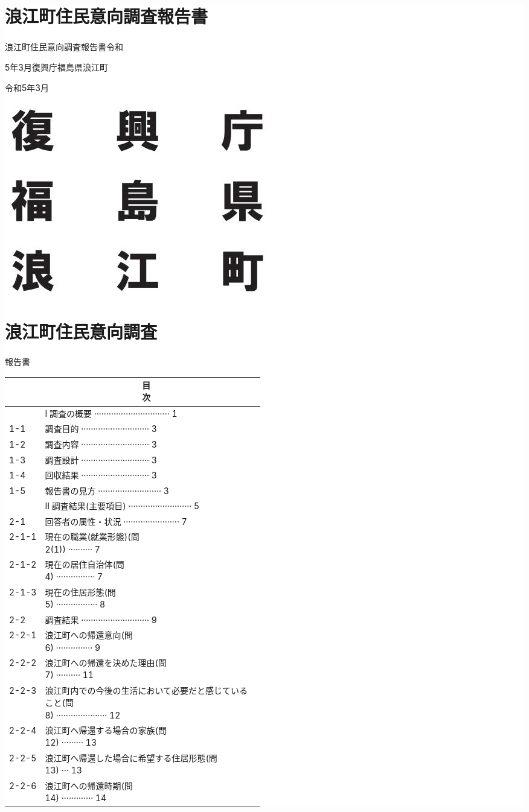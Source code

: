 # 浪江町住民意向調査報告書

浪江町住民意向調査報告書令和

5年3月復興庁福島県浪江町

令和5年3月

![](_page_0_Figure_2.jpeg)

# 浪江町住民意向調査

報告書

|        | 目<br>次                                                              |  |
|--------|---------------------------------------------------------------------|--|
|        | Ⅰ 調査の概要 ······························· 1                           |  |
| 1-1    | 調査目的 ···························· 3                                 |  |
| 1-2    | 調査内容 ···························· 3                                 |  |
| 1-3    | 調査設計 ···························· 3                                 |  |
| 1-4    | 回収結果 ···························· 3                                 |  |
| 1-5    | 報告書の見方 ·························· 3                                 |  |
|        | Ⅱ 調査結果(主要項目) ·························· 5                           |  |
| 2-1    | 回答者の属性・状況 ······················· 7                                 |  |
| 2-1-1  | 現在の職業(就業形態)(問<br>2(1)) ·········· 7                                 |  |
| 2-1-2  | 現在の居住自治体(問<br>4) ················ 7                                 |  |
| 2-1-3  | 現在の住居形態(問<br>5) ················· 8                                 |  |
| 2-2    | 調査結果 ···························· 9                                 |  |
| 2-2-1  | 浪江町への帰還意向(問<br>6) ··············· 9                                 |  |
| 2-2-2  | 浪江町への帰還を決めた理由(問<br>7) ·········· 11                                 |  |
| 2-2-3  | 浪江町内での今後の生活において必要だと感じている<br>こと(問<br>8) ····················· 12     |  |
| 2-2-4  | 浪江町へ帰還する場合の家族(問<br>12) ········· 13                                 |  |
| 2-2-5  | 浪江町へ帰還した場合に希望する住居形態(問<br>13) ··· 13                                 |  |
| 2-2-6  | 浪江町への帰還時期(問<br>14) ············· 14                                 |  |